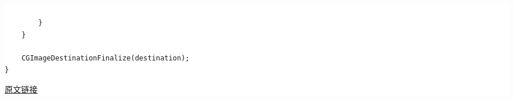 ```
            
        }
    }
    
    CGImageDestinationFinalize(destination);
}

```

[原文链接](https://developer.apple.com/reference/imageio)


